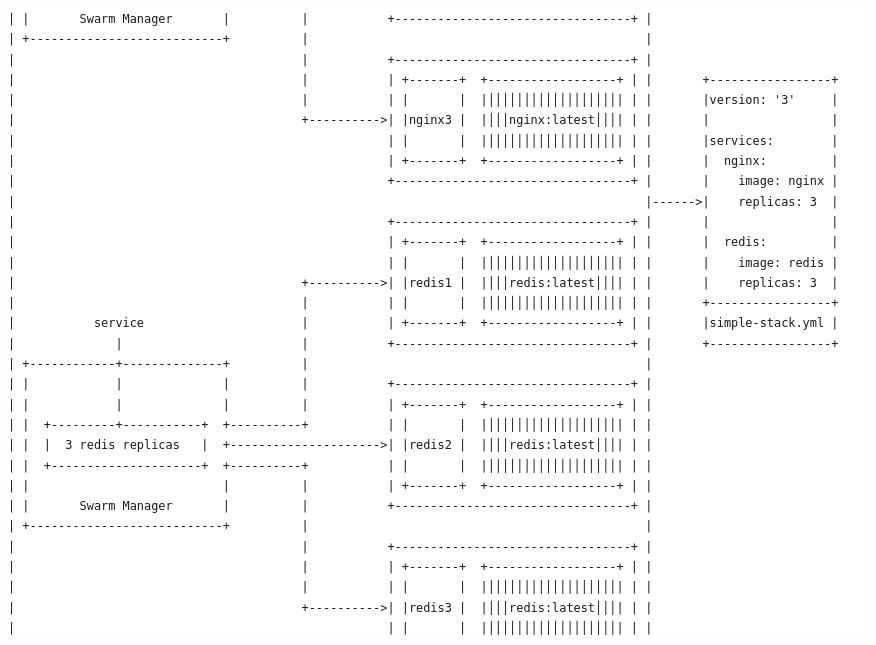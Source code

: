 ```plaintext
| |       Swarm Manager       |          |           +---------------------------------+ |                          
| +---------------------------+          |                                               |                          
|                                        |           +---------------------------------+ |                          
|                                        |           | +-------+  +------------------+ | |       +-----------------+
|                                        |           | |       |  |││││││││││││││││││| | |       |version: '3'     |
|                                        +---------->| |nginx3 |  |│││nginx:latest│││| | |       |                 |
|                                                    | |       |  |││││││││││││││││││| | |       |services:        |
|                                                    | +-------+  +------------------+ | |       |  nginx:         |
|                                                    +---------------------------------+ |       |    image: nginx |
|                                                                                        |------>|    replicas: 3  |
|                                                    +---------------------------------+ |       |                 |
|                                                    | +-------+  +------------------+ | |       |  redis:         |
|                                                    | |       |  |││││││││││││││││││| | |       |    image: redis |
|                                        +---------->| |redis1 |  |│││redis:latest│││| | |       |    replicas: 3  |
|                                        |           | |       |  |││││││││││││││││││| | |       +-----------------+
|           service                      |           | +-------+  +------------------+ | |       |simple-stack.yml |
|              |                         |           +---------------------------------+ |       +-----------------+
| +------------+--------------+          |                                               |                          
| |            |              |          |           +---------------------------------+ |                          
| |            |              |          |           | +-------+  +------------------+ | |                          
| |  +---------+-----------+  +----------+           | |       |  |││││││││││││││││││| | |                          
| |  |  3 redis replicas   |  +--------------------->| |redis2 |  |│││redis:latest│││| | |                          
| |  +---------------------+  +----------+           | |       |  |││││││││││││││││││| | |                          
| |                           |          |           | +-------+  +------------------+ | |                          
| |       Swarm Manager       |          |           +---------------------------------+ |                          
| +---------------------------+          |                                               |                          
|                                        |           +---------------------------------+ |                          
|                                        |           | +-------+  +------------------+ | |                          
|                                        |           | |       |  |││││││││││││││││││| | |                          
|                                        +---------->| |redis3 |  |│││redis:latest│││| | |                          
|                                                    | |       |  |││││││││││││││││││| | |                          
```